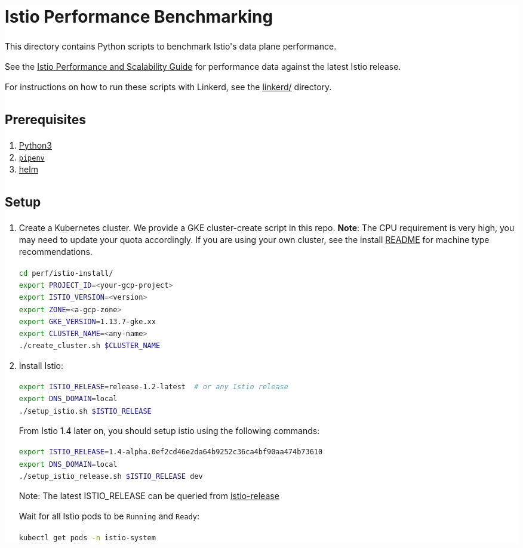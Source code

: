 # Istio Performance Benchmarking

This directory contains Python scripts to benchmark Istio's data plane performance.

See the [Istio Performance and Scalability Guide](https://istio.io/docs/concepts/performance-and-scalability/) for performance data against the latest Istio release.

For instructions on how to run these scripts with Linkerd, see the [linkerd/](linkerd/) directory.

## Prerequisites

1. [Python3](https://docs.python-guide.org/starting/installation/#installation-guides)
1. [`pipenv`](https://docs.python-guide.org/dev/virtualenvs/#virtualenvironments-ref)
1. [helm](https://helm.sh/docs/using_helm/#install-helm)

## Setup

1. Create a Kubernetes cluster. We provide a GKE cluster-create script in this repo.
**Note**: The CPU requirement is very high, you may need to update your quota accordingly. If you are using your own cluster, see the install [README](https://github.com/istio/tools/tree/master/perf/istio-install#istio-setup) for machine type recommendations.

    ```bash
    cd perf/istio-install/
    export PROJECT_ID=<your-gcp-project>
    export ISTIO_VERSION=<version>
    export ZONE=<a-gcp-zone>
    export GKE_VERSION=1.13.7-gke.xx
    export CLUSTER_NAME=<any-name>
    ./create_cluster.sh $CLUSTER_NAME
    ```

1. Install Istio:

    ```bash
    export ISTIO_RELEASE=release-1.2-latest  # or any Istio release
    export DNS_DOMAIN=local
    ./setup_istio.sh $ISTIO_RELEASE
    ```

   From Istio 1.4 later on, you should setup istio using the following commands:

   ```bash
   export ISTIO_RELEASE=1.4-alpha.0ef2cd46e2da64b9252c36ca4bf90aa474b73610
   export DNS_DOMAIN=local
   ./setup_istio_release.sh $ISTIO_RELEASE dev
   ```

   Note: The latest ISTIO_RELEASE can be queried from [istio-release](https://storage.googleapis.com/istio-build/dev/latest)

   Wait for all Istio pods to be `Running` and `Ready`:

    ```bash
    kubectl get pods -n istio-system
    ```

